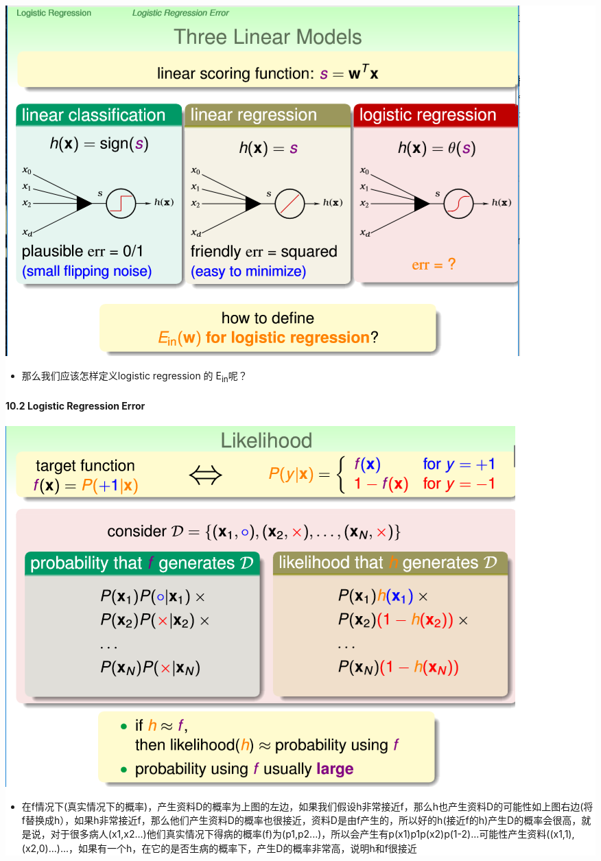 ![](/img/linxuant-jishi/10-2.PNG)  
* 那么我们应该怎样定义logistic regression 的 E<sub>in</sub>呢？

#### 10.2 Logistic Regression Error
![](/img/linxuant-jishi/10-7.PNG)  
* 在f情况下(真实情况下的概率)，产生资料D的概率为上图的左边，如果我们假设h非常接近f，那么h也产生资料D的可能性如上图右边(将f替换成h），如果h非常接近f，那么他们产生资料D的概率也很接近，资料D是由f产生的，所以好的h(接近f的h)产生D的概率会很高，就是说，对于很多病人(x1,x2...)他们真实情况下得病的概率(f)为(p1,p2...)，所以会产生有p(x1)p1p(x2)p(1-2)...可能性产生资料((x1,1),(x2,0)...)...，如果有一个h，在它的是否生病的概率下，产生D的概率非常高，说明h和f很接近
